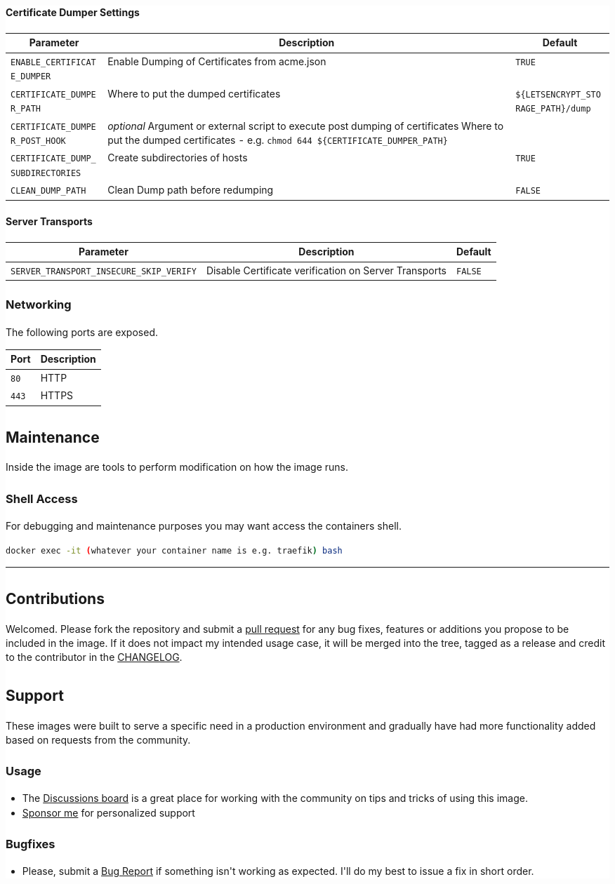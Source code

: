 
#### Certificate Dumper Settings

| Parameter                         | Description                                                                                                                                                       | Default                            |
| --------------------------------- | ----------------------------------------------------------------------------------------------------------------------------------------------------------------- | ---------------------------------- |
| `ENABLE_CERTIFICATE_DUMPER`       | Enable Dumping of Certificates from acme.json                                                                                                                     | `TRUE`                             |
| `CERTIFICATE_DUMPER_PATH`         | Where to put the dumped certificates                                                                                                                              | `${LETSENCRYPT_STORAGE_PATH}/dump` |
| `CERTIFICATE_DUMPER_POST_HOOK`    | *optional* Argument or external script to execute post dumping of certificates Where to put the dumped certificates - e.g. `chmod 644 ${CERTIFICATE_DUMPER_PATH}` |                                    |
| `CERTIFICATE_DUMP_SUBDIRECTORIES` | Create subdirectories of hosts                                                                                                                                    | `TRUE`                             |
| `CLEAN_DUMP_PATH`                 | Clean Dump path before redumping                                                                                                                                  | `FALSE`                            |

#### Server Transports

| Parameter                               | Description                                           | Default |
| --------------------------------------- | ----------------------------------------------------- | ------- |
| `SERVER_TRANSPORT_INSECURE_SKIP_VERIFY` | Disable Certificate verification on Server Transports | `FALSE` |


### Networking

The following ports are exposed.

| Port  | Description |
| ----- | ----------- |
| `80`  | HTTP        |
| `443` | HTTPS       |

## Maintenance
Inside the image are tools to perform modification on how the image runs.

### Shell Access
For debugging and maintenance purposes you may want access the containers shell.

```bash
docker exec -it (whatever your container name is e.g. traefik) bash
```
* * *
## Contributions
Welcomed. Please fork the repository and submit a [pull request](../../pulls) for any bug fixes, features or additions you propose to be included in the image. If it does not impact my intended usage case, it will be merged into the tree, tagged as a release and credit to the contributor in the [CHANGELOG](CHANGELOG).

## Support

These images were built to serve a specific need in a production environment and gradually have had more functionality added based on requests from the community.
### Usage
- The [Discussions board](../../discussions) is a great place for working with the community on tips and tricks of using this image.
- [Sponsor me](https://tiredofit.ca/sponsor) for personalized support
### Bugfixes
- Please, submit a [Bug Report](issues/new) if something isn't working as expected. I'll do my best to issue a fix in short order.
